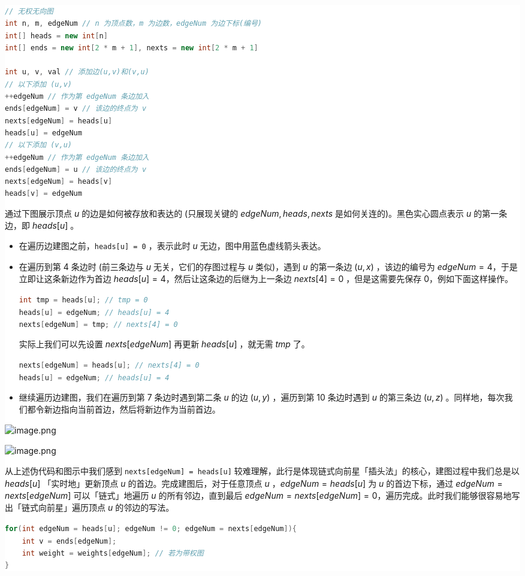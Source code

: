 ```java
// 无权无向图
int n, m, edgeNum // n 为顶点数，m 为边数，edgeNum 为边下标(编号)
int[] heads = new int[n]
int[] ends = new int[2 * m + 1], nexts = new int[2 * m + 1]

int u, v, val // 添加边(u,v)和(v,u)
// 以下添加 (u,v)
++edgeNum // 作为第 edgeNum 条边加入
ends[edgeNum] = v // 该边的终点为 v
nexts[edgeNum] = heads[u] 
heads[u] = edgeNum
// 以下添加 (v,u)
++edgeNum // 作为第 edgeNum 条边加入
ends[edgeNum] = u // 该边的终点为 v
nexts[edgeNum] = heads[v] 
heads[v] = edgeNum
```

通过下图展示顶点 $u$ 的边是如何被存放和表达的 (只展现关键的 $edgeNum, heads, nexts$ 是如何关连的)。黑色实心圆点表示 $u$ 的第一条边，即 $heads[u]$ 。

- 在遍历边建图之前，`heads[u] = 0` ，表示此时 $u$ 无边，图中用蓝色虚线箭头表达。

- 在遍历到第 4 条边时 (前三条边与 $u$ 无关，它们的存图过程与 $u$ 类似)，遇到 $u$ 的第一条边 $(u,x)$ ，该边的编号为 $edgeNum = 4$，于是立即让这条新边作为首边 $heads[u] = 4$，然后让这条边的后继为上一条边 $nexts[4] = 0$ ，但是这需要先保存 0，例如下面这样操作。

  ```java
  int tmp = heads[u]; // tmp = 0
  heads[u] = edgeNum; // heads[u] = 4
  nexts[edgeNum] = tmp; // nexts[4] = 0
  ```

   实际上我们可以先设置 $nexts[edgeNum]$ 再更新 $heads[u]$ ，就无需 $tmp$ 了。

  ```java
  nexts[edgeNum] = heads[u]; // nexts[4] = 0
  heads[u] = edgeNum; // heads[u] = 4
  ```

- 继续遍历边建图，我们在遍历到第 7 条边时遇到第二条 $u$ 的边 $(u,y)$ ，遍历到第 10 条边时遇到 $u$ 的第三条边 $(u,z)$ 。同样地，每次我们都令新边指向当前首边，然后将新边作为当前首边。

![image.png](https://pic.leetcode-cn.com/1656653408-mTLGdW-image.png)

![image.png](https://raw.githubusercontent.com/iyukiyama/pics/master/hexo-iyukiyama/posts_img/algorithms/graph/linked-star.png)

从上述伪代码和图示中我们感到 `nexts[edgeNum] = heads[u]` 较难理解，此行是体现链式向前星「插头法」的核心，建图过程中我们总是以 $heads[u]$ 「实时地」更新顶点 $u$ 的首边。完成建图后，对于任意顶点 $u$ ，$edgeNum = heads[u]$ 为 $u$ 的首边下标，通过 $edgeNum = nexts[edgeNum]$ 可以「链式」地遍历 $u$ 的所有邻边，直到最后 $edgeNum = nexts[edgeNum] = 0$，遍历完成。此时我们能够很容易地写出「链式向前星」遍历顶点 $u$ 的邻边的写法。

```java
for(int edgeNum = heads[u]; edgeNum != 0; edgeNum = nexts[edgeNum]){
    int v = ends[edgeNum]; 
    int weight = weights[edgeNum]; // 若为带权图
}
```

